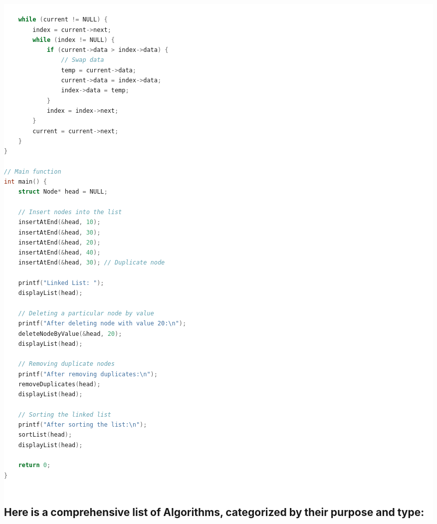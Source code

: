 ``` c

    while (current != NULL) {
        index = current->next;
        while (index != NULL) {
            if (current->data > index->data) {
                // Swap data
                temp = current->data;
                current->data = index->data;
                index->data = temp;
            }
            index = index->next;
        }
        current = current->next;
    }
}

// Main function
int main() {
    struct Node* head = NULL;

    // Insert nodes into the list
    insertAtEnd(&head, 10);
    insertAtEnd(&head, 30);
    insertAtEnd(&head, 20);
    insertAtEnd(&head, 40);
    insertAtEnd(&head, 30); // Duplicate node

    printf("Linked List: ");
    displayList(head);

    // Deleting a particular node by value
    printf("After deleting node with value 20:\n");
    deleteNodeByValue(&head, 20);
    displayList(head);

    // Removing duplicate nodes
    printf("After removing duplicates:\n");
    removeDuplicates(head);
    displayList(head);

    // Sorting the linked list
    printf("After sorting the list:\n");
    sortList(head);
    displayList(head);

    return 0;
}
 
```
## Here is a comprehensive list of **Algorithms**, categorized by their purpose and type:
